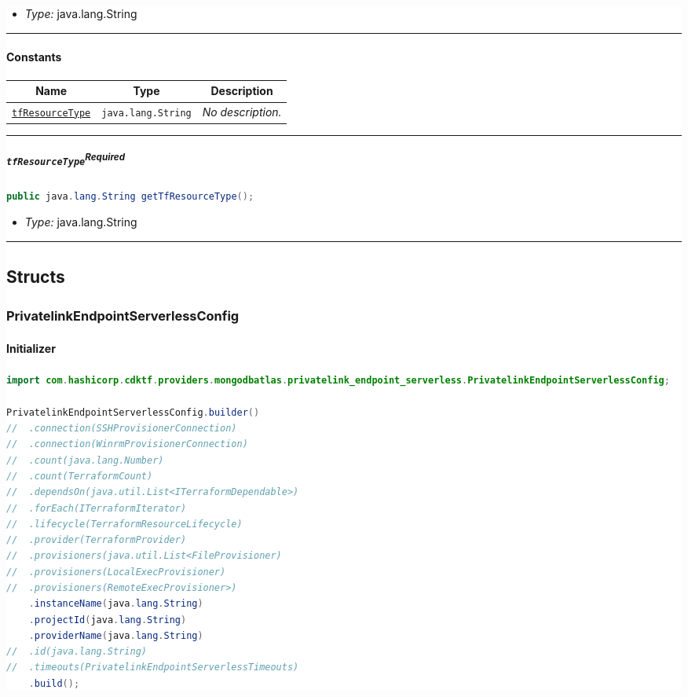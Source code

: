 - *Type:* java.lang.String

---

#### Constants <a name="Constants" id="Constants"></a>

| **Name** | **Type** | **Description** |
| --- | --- | --- |
| <code><a href="#@cdktf/provider-mongodbatlas.privatelinkEndpointServerless.PrivatelinkEndpointServerless.property.tfResourceType">tfResourceType</a></code> | <code>java.lang.String</code> | *No description.* |

---

##### `tfResourceType`<sup>Required</sup> <a name="tfResourceType" id="@cdktf/provider-mongodbatlas.privatelinkEndpointServerless.PrivatelinkEndpointServerless.property.tfResourceType"></a>

```java
public java.lang.String getTfResourceType();
```

- *Type:* java.lang.String

---

## Structs <a name="Structs" id="Structs"></a>

### PrivatelinkEndpointServerlessConfig <a name="PrivatelinkEndpointServerlessConfig" id="@cdktf/provider-mongodbatlas.privatelinkEndpointServerless.PrivatelinkEndpointServerlessConfig"></a>

#### Initializer <a name="Initializer" id="@cdktf/provider-mongodbatlas.privatelinkEndpointServerless.PrivatelinkEndpointServerlessConfig.Initializer"></a>

```java
import com.hashicorp.cdktf.providers.mongodbatlas.privatelink_endpoint_serverless.PrivatelinkEndpointServerlessConfig;

PrivatelinkEndpointServerlessConfig.builder()
//  .connection(SSHProvisionerConnection)
//  .connection(WinrmProvisionerConnection)
//  .count(java.lang.Number)
//  .count(TerraformCount)
//  .dependsOn(java.util.List<ITerraformDependable>)
//  .forEach(ITerraformIterator)
//  .lifecycle(TerraformResourceLifecycle)
//  .provider(TerraformProvider)
//  .provisioners(java.util.List<FileProvisioner)
//  .provisioners(LocalExecProvisioner)
//  .provisioners(RemoteExecProvisioner>)
    .instanceName(java.lang.String)
    .projectId(java.lang.String)
    .providerName(java.lang.String)
//  .id(java.lang.String)
//  .timeouts(PrivatelinkEndpointServerlessTimeouts)
    .build();
```

